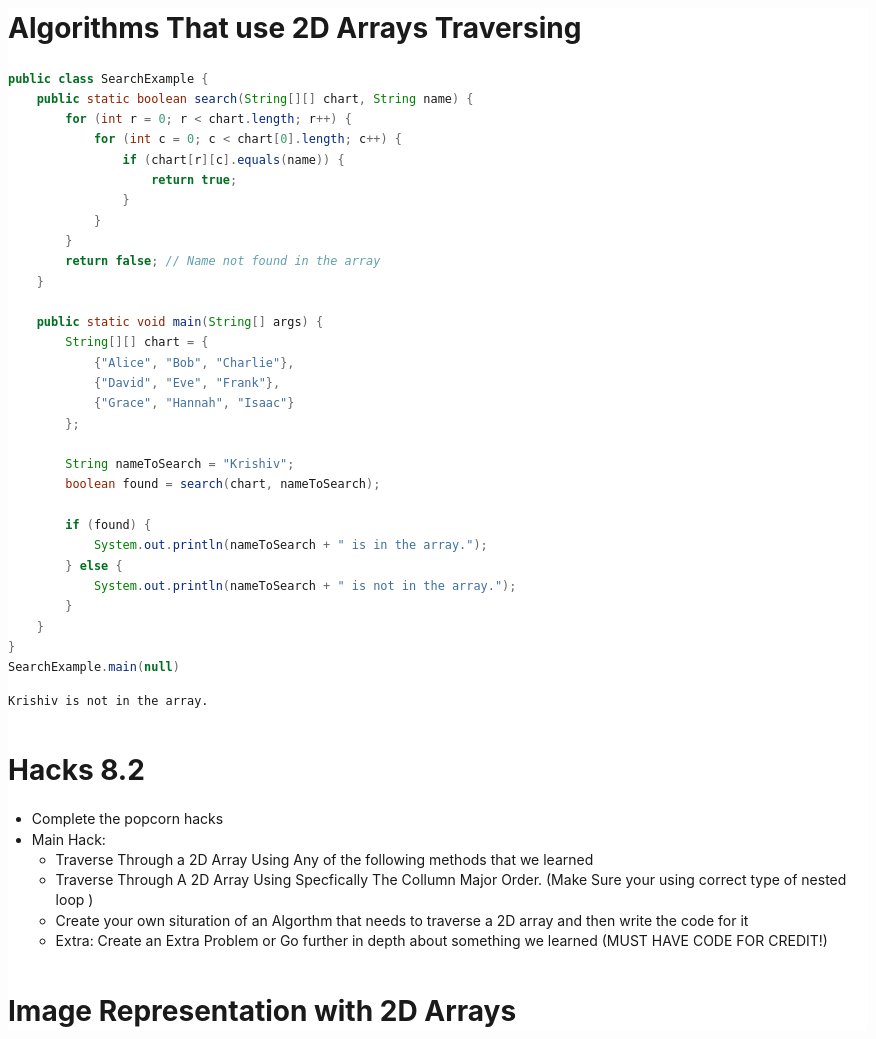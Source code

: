 # Algorithms That use 2D Arrays Traversing 


```Java
public class SearchExample {
    public static boolean search(String[][] chart, String name) {
        for (int r = 0; r < chart.length; r++) {
            for (int c = 0; c < chart[0].length; c++) {
                if (chart[r][c].equals(name)) {
                    return true;
                }
            }
        }
        return false; // Name not found in the array
    }

    public static void main(String[] args) {
        String[][] chart = {
            {"Alice", "Bob", "Charlie"},
            {"David", "Eve", "Frank"},
            {"Grace", "Hannah", "Isaac"}
        };

        String nameToSearch = "Krishiv";
        boolean found = search(chart, nameToSearch);

        if (found) {
            System.out.println(nameToSearch + " is in the array.");
        } else {
            System.out.println(nameToSearch + " is not in the array.");
        }
    }
}
SearchExample.main(null)
```

    Krishiv is not in the array.


# Hacks 8.2
- Complete the popcorn hacks 
- Main Hack:
    - Traverse Through a 2D Array Using Any of the following methods that we learned 
    - Traverse Through A 2D Array Using Specfically The Collumn Major Order. (Make Sure your using correct type of nested loop )
    - Create your own situration of an Algorthm that needs to traverse a 2D array and then write the code for it 
    - Extra: Create an Extra Problem or Go further in depth about something we learned (MUST HAVE CODE FOR CREDIT!)

# Image Representation with 2D Arrays
